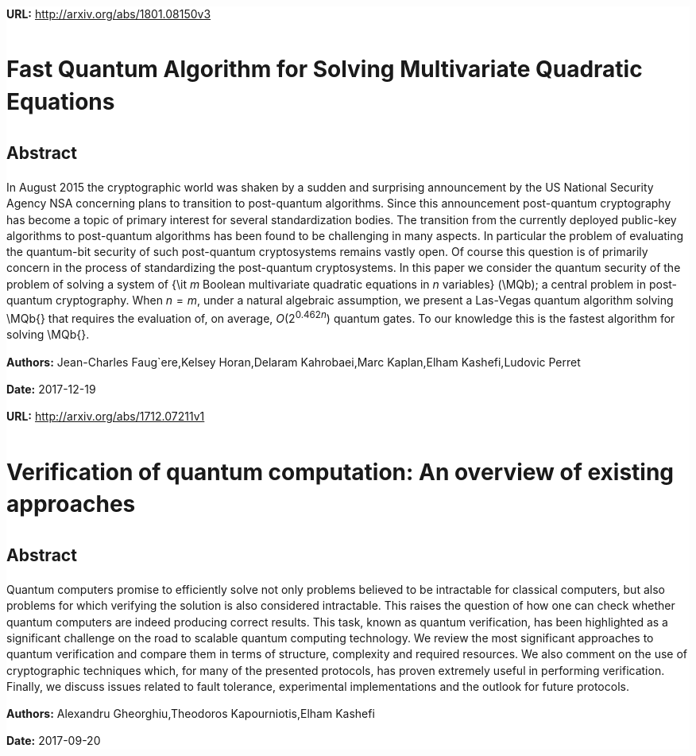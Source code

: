 **URL:** http://arxiv.org/abs/1801.08150v3
# Fast Quantum Algorithm for Solving Multivariate Quadratic Equations

## Abstract

  In August 2015 the cryptographic world was shaken by a sudden and surprising
announcement by the US National Security Agency NSA concerning plans to
transition to post-quantum algorithms. Since this announcement post-quantum
cryptography has become a topic of primary interest for several standardization
bodies. The transition from the currently deployed public-key algorithms to
post-quantum algorithms has been found to be challenging in many aspects. In
particular the problem of evaluating the quantum-bit security of such
post-quantum cryptosystems remains vastly open. Of course this question is of
primarily concern in the process of standardizing the post-quantum
cryptosystems. In this paper we consider the quantum security of the problem of
solving a system of {\it $m$ Boolean multivariate quadratic equations in $n$
variables} (\MQb); a central problem in post-quantum cryptography. When $n=m$,
under a natural algebraic assumption, we present a Las-Vegas quantum algorithm
solving \MQb{} that requires the evaluation of, on average, $O(2^{0.462n})$
quantum gates. To our knowledge this is the fastest algorithm for solving
\MQb{}.

**Authors:** Jean-Charles Faug`ere,Kelsey Horan,Delaram Kahrobaei,Marc Kaplan,Elham Kashefi,Ludovic Perret

**Date:** 2017-12-19

**URL:** http://arxiv.org/abs/1712.07211v1
# Verification of quantum computation: An overview of existing approaches

## Abstract

  Quantum computers promise to efficiently solve not only problems believed to
be intractable for classical computers, but also problems for which verifying
the solution is also considered intractable. This raises the question of how
one can check whether quantum computers are indeed producing correct results.
This task, known as quantum verification, has been highlighted as a significant
challenge on the road to scalable quantum computing technology. We review the
most significant approaches to quantum verification and compare them in terms
of structure, complexity and required resources. We also comment on the use of
cryptographic techniques which, for many of the presented protocols, has proven
extremely useful in performing verification. Finally, we discuss issues related
to fault tolerance, experimental implementations and the outlook for future
protocols.

**Authors:** Alexandru Gheorghiu,Theodoros Kapourniotis,Elham Kashefi

**Date:** 2017-09-20
